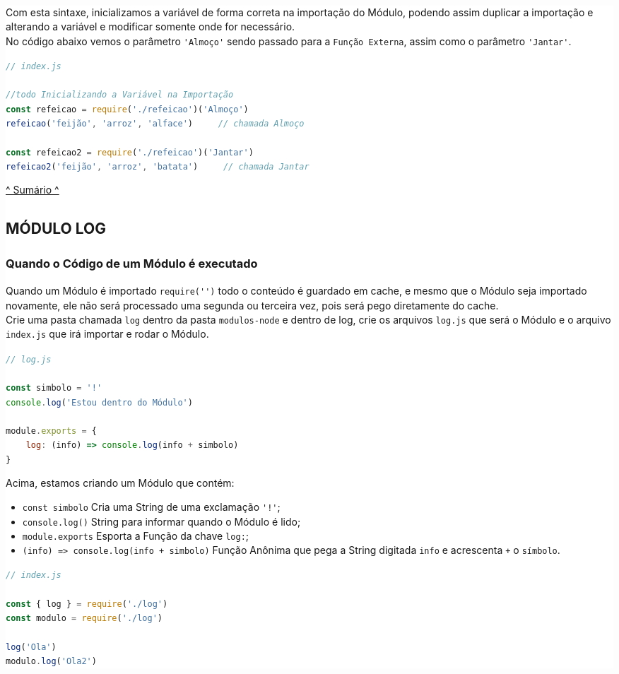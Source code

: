 Com esta sintaxe, inicializamos a variável de forma correta na importação do Módulo, podendo assim duplicar a importação e alterando a variável e modificar somente onde for necessário.  
No código abaixo vemos o parâmetro `'Almoço'` sendo passado para a `Função Externa`, assim como o parâmetro `'Jantar'`.

```js
// index.js

//todo Inicializando a Variável na Importação
const refeicao = require('./refeicao')('Almoço')
refeicao('feijão', 'arroz', 'alface')     // chamada Almoço

const refeicao2 = require('./refeicao')('Jantar')
refeicao2('feijão', 'arroz', 'batata')     // chamada Jantar
```

[^ Sumário ^](#sumário)

## MÓDULO LOG

### Quando o Código de um Módulo é executado

Quando um Módulo é importado `require('')` todo o conteúdo é guardado em cache, e mesmo que o Módulo seja importado novamente, ele não será processado uma segunda ou terceira vez, pois será pego diretamente do cache.  
Crie uma pasta chamada `log` dentro da pasta `modulos-node` e dentro de log, crie os arquivos `log.js` que será o Módulo e o arquivo `index.js` que irá importar e rodar o Módulo.  

```js
// log.js

const simbolo = '!'
console.log('Estou dentro do Módulo')

module.exports = {
    log: (info) => console.log(info + simbolo)
}
```

Acima, estamos criando um Módulo que contém:

- `const simbolo` Cria uma String de uma exclamação `'!'`;
- `console.log()` String para informar quando o Módulo é lido;
- `module.exports` Esporta a Função da chave `log:`;
- `(info) => console.log(info + simbolo)` Função Anônima que pega a String digitada `info` e acrescenta `+` o `símbolo`.

```js
// index.js

const { log } = require('./log')
const modulo = require('./log')

log('Ola')
modulo.log('Ola2')
```
